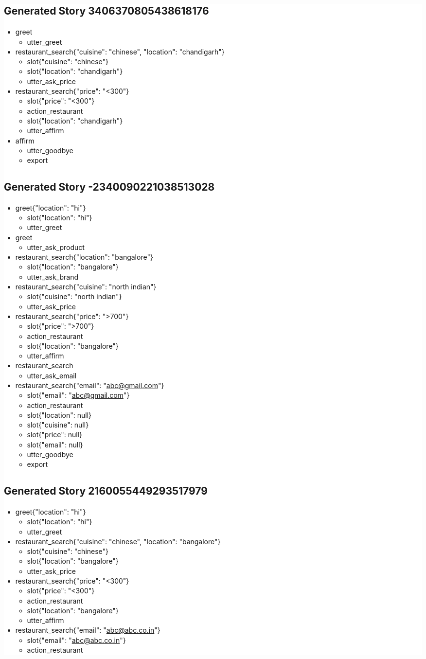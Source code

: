 ## Generated Story 3406370805438618176
* greet
    - utter_greet
* restaurant_search{"cuisine": "chinese", "location": "chandigarh"}
    - slot{"cuisine": "chinese"}
    - slot{"location": "chandigarh"}
    - utter_ask_price
* restaurant_search{"price": "<300"}
    - slot{"price": "<300"}
    - action_restaurant
    - slot{"location": "chandigarh"}
    - utter_affirm
* affirm
    - utter_goodbye
    - export

## Generated Story -2340090221038513028
* greet{"location": "hi"}
    - slot{"location": "hi"}
    - utter_greet
* greet
    - utter_ask_product
* restaurant_search{"location": "bangalore"}
    - slot{"location": "bangalore"}
    - utter_ask_brand
* restaurant_search{"cuisine": "north indian"}
    - slot{"cuisine": "north indian"}
    - utter_ask_price
* restaurant_search{"price": ">700"}
    - slot{"price": ">700"}
    - action_restaurant
    - slot{"location": "bangalore"}
    - utter_affirm
* restaurant_search
    - utter_ask_email
* restaurant_search{"email": "abc@gmail.com"}
    - slot{"email": "abc@gmail.com"}
    - action_restaurant
    - slot{"location": null}
    - slot{"cuisine": null}
    - slot{"price": null}
    - slot{"email": null}
    - utter_goodbye
    - export

## Generated Story 2160055449293517979
* greet{"location": "hi"}
    - slot{"location": "hi"}
    - utter_greet
* restaurant_search{"cuisine": "chinese", "location": "bangalore"}
    - slot{"cuisine": "chinese"}
    - slot{"location": "bangalore"}
    - utter_ask_price
* restaurant_search{"price": "<300"}
    - slot{"price": "<300"}
    - action_restaurant
    - slot{"location": "bangalore"}
    - utter_affirm
* restaurant_search{"email": "abc@abc.co.in"}
    - slot{"email": "abc@abc.co.in"}
    - action_restaurant